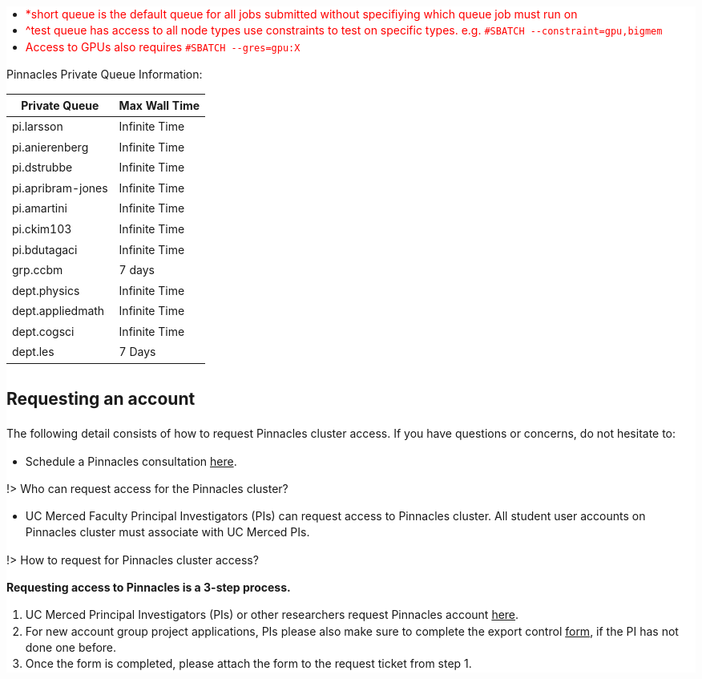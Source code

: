 
* <span style="color: red;">\*short queue is the default queue for all jobs submitted without specifiying which queue job must run on </span>
* <span style="color: red;">^test queue has access to all node types use constraints to test on specific types. e.g. `#SBATCH --constraint=gpu,bigmem` </span>
* <span style="color: red;"> Access to GPUs also requires `#SBATCH --gres=gpu:X` </span>

Pinnacles Private Queue Information: 

| Private Queue| Max Wall Time |
| -------------------------------------|---------------|
| pi.larsson|  Infinite Time | 
| pi.anierenberg | Infinite Time |
| pi.dstrubbe | Infinite Time |
| pi.apribram-jones | Infinite Time | 
| pi.amartini | Infinite Time | 
| pi.ckim103 | Infinite Time | 
| pi.bdutagaci | Infinite Time |
| grp.ccbm | 7 days |
| dept.physics | Infinite Time |
| dept.appliedmath | Infinite Time |
| dept.cogsci | Infinite Time |
| dept.les | 7 Days |



## Requesting an account  

The following detail consists of how to request Pinnacles cluster access. If you have questions or concerns, do not hesitate to:
* Schedule a Pinnacles consultation [here](https://arrangr.com/sarvani/facultyconsult). 

!> Who can request access for the Pinnacles cluster?
* UC Merced Faculty Principal Investigators (PIs) can request access to Pinnacles cluster. All student user accounts on Pinnacles cluster must associate with UC Merced PIs.

!> How to request for Pinnacles cluster access?

__Requesting access to Pinnacles is a 3-step process.__
1. UC Merced Principal Investigators (PIs) or other researchers request Pinnacles account [here](https://ucmerced.service-now.com/servicehub?id=public_kb_article&sys_id=643ea9ff1b67a0543a003112cd4bcba3&form_id=280d8bb04f72f6006137d0af0310c7b0).
2. For new account group project applications, PIs please also make sure to complete the export control [form](https://ucmerced.app.box.com/s/zvptfc8adbdzt4xs8kcj73lyretyn692), if the PI has not done one before.
3. Once the form is completed, please attach the form to the request ticket from step 1.

